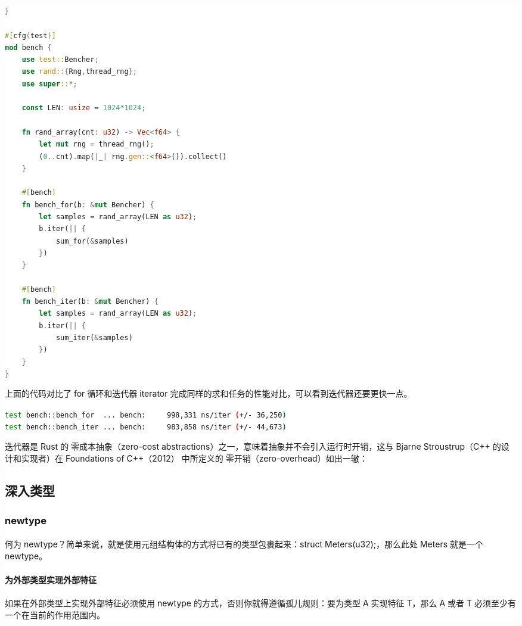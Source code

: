 ```rust
}

#[cfg(test)]
mod bench {
    use test::Bencher;
    use rand::{Rng,thread_rng};
    use super::*;

    const LEN: usize = 1024*1024;

    fn rand_array(cnt: u32) -> Vec<f64> {
        let mut rng = thread_rng();
        (0..cnt).map(|_| rng.gen::<f64>()).collect()
    }

    #[bench]
    fn bench_for(b: &mut Bencher) {
        let samples = rand_array(LEN as u32);
        b.iter(|| {
            sum_for(&samples)
        })
    }

    #[bench]
    fn bench_iter(b: &mut Bencher) {
        let samples = rand_array(LEN as u32);
        b.iter(|| {
            sum_iter(&samples)
        })
    }
}
```

上面的代码对比了 for 循环和迭代器 iterator 完成同样的求和任务的性能对比，可以看到迭代器还要更快一点。

```bash
test bench::bench_for  ... bench:     998,331 ns/iter (+/- 36,250)
test bench::bench_iter ... bench:     983,858 ns/iter (+/- 44,673)
```

迭代器是 Rust 的 零成本抽象（zero-cost abstractions）之一，意味着抽象并不会引入运行时开销，这与 Bjarne Stroustrup（C++ 的设计和实现者）在 Foundations of C++（2012） 中所定义的 零开销（zero-overhead）如出一辙：

## 深入类型

### newtype

何为 newtype？简单来说，就是使用元组结构体的方式将已有的类型包裹起来：struct Meters(u32);，那么此处 Meters 就是一个 newtype。

#### 为外部类型实现外部特征

如果在外部类型上实现外部特征必须使用 newtype 的方式，否则你就得遵循孤儿规则：要为类型 A 实现特征 T，那么 A 或者 T 必须至少有一个在当前的作用范围内。
